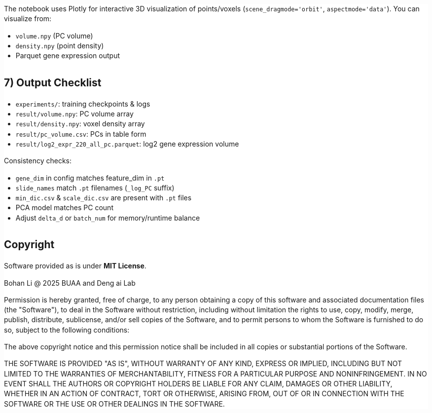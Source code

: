 The notebook uses Plotly for interactive 3D visualization of points/voxels (`scene_dragmode='orbit'`, `aspectmode='data'`).
 You can visualize from:

- `volume.npy` (PC volume)
- `density.npy` (point density)
- Parquet gene expression output

## 7) Output Checklist

- `experiments/`: training checkpoints & logs
- `result/volume.npy`: PC volume array
- `result/density.npy`: voxel density array
- `result/pc_volume.csv`: PCs in table form
- `result/log2_expr_220_all_pc.parquet`: log2 gene expression volume

Consistency checks:

- `gene_dim` in config matches feature_dim in `.pt`
- `slide_names` match `.pt` filenames (`_log_PC` suffix)
- `min_dic.csv` & `scale_dic.csv` are present with `.pt` files
- PCA model matches PC count
- Adjust `delta_d` or `batch_num` for memory/runtime balance

## Copyright

Software provided as is under **MIT License**.

Bohan Li @ 2025 BUAA and Deng ai Lab

Permission is hereby granted, free of charge, to any person obtaining a copy of this software and associated documentation files (the "Software"), to deal in the Software without restriction, including without limitation the rights to use, copy, modify, merge, publish, distribute, sublicense, and/or sell copies of the Software, and to permit persons to whom the Software is furnished to do so, subject to the following conditions:

The above copyright notice and this permission notice shall be included in all copies or substantial portions of the Software.

THE SOFTWARE IS PROVIDED "AS IS", WITHOUT WARRANTY OF ANY KIND, EXPRESS OR IMPLIED, INCLUDING BUT NOT LIMITED TO THE WARRANTIES OF MERCHANTABILITY, FITNESS FOR A PARTICULAR PURPOSE AND NONINFRINGEMENT. IN NO EVENT SHALL THE AUTHORS OR COPYRIGHT HOLDERS BE LIABLE FOR ANY CLAIM, DAMAGES OR OTHER LIABILITY, WHETHER IN AN ACTION OF CONTRACT, TORT OR OTHERWISE, ARISING FROM, OUT OF OR IN CONNECTION WITH THE SOFTWARE OR THE USE OR OTHER DEALINGS IN THE SOFTWARE.

